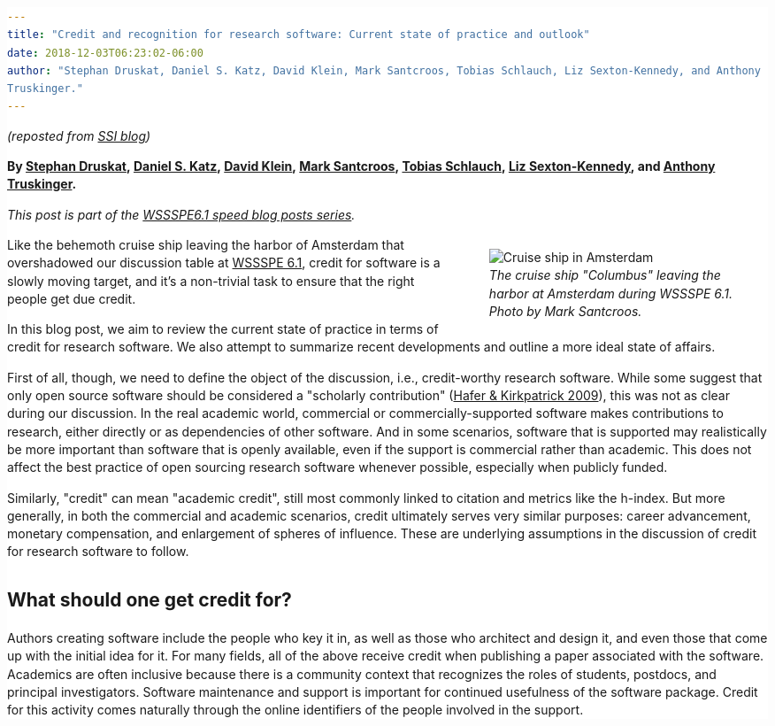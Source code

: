 ```yaml
---
title: "Credit and recognition for research software: Current state of practice and outlook"
date: 2018-12-03T06:23:02-06:00
author: "Stephan Druskat, Daniel S. Katz, David Klein, Mark Santcroos, Tobias Schlauch, Liz Sexton-Kennedy, and Anthony Truskinger."
---
```


*(reposted from [SSI blog](https://software.ac.uk/blog/2018-11-26-credit-and-recognition-research-software-current-state-practice-and-outlook))*

**By <a href="https://sdruskat.net">Stephan Druskat</a>, <a href="http://danielskatz.org">Daniel S. Katz</a>, <a href="https://www.pik-potsdam.de/members/dklein/">David Klein</a>, <a href="https://www.linkedin.com/in/marksantcroos/">Mark Santcroos</a>, <a href="https://twitter.com/TobiasSchlauch">Tobias Schlauch</a>, <a href="https://www.linkedin.com/in/elizabeth-sexton-kennedy-04364335/">Liz Sexton-Kennedy</a>, and <a href="https://orcid.org/0000-0003-1110-1483">Anthony Truskinger</a>.**

*This post is part of the [WSSSPE6.1 speed blog posts series](https://software.ac.uk/tags/wssspe61-speed-blog-posts).*

<figure style="float:right">
<img alt="Cruise ship in Amsterdam" src="https://software.ac.uk/sites/default/files/image1_14.jpg" caption="The cruise ship "Columbus" leaving the harbor at Amsterdam during WSSSPE 6.1. Photo by Mark Santcroos."/><figcaption><em>The cruise ship "Columbus" leaving the <br> harbor at Amsterdam during WSSSPE 6.1.<br> Photo by Mark Santcroos.</em></figcaption>
</figure>

Like the behemoth cruise ship leaving the harbor of Amsterdam that overshadowed our discussion table at [WSSSPE 6.1](http://wssspe.researchcomputing.org.uk/wssspe6-1/), credit for software is a slowly moving target, and it’s a non-trivial task to ensure that the right people get due credit.

In this blog post, we aim to review the current state of practice in terms of credit for research software. We also attempt to summarize recent developments and outline a more ideal state of affairs.

First of all, though, we need to define the object of the discussion, i.e., credit-worthy research software. While some suggest that only open source software should be considered a "scholarly contribution" ([Hafer & Kirkpatrick 2009](https://doi.org/10.1145/1610252.1610285)), this was not as clear during our discussion. In the real academic world, commercial or commercially-supported software makes contributions to research, either directly or as dependencies of other software. And in some scenarios, software that is supported may realistically be more important than software that is openly available, even if the support is commercial rather than academic. This does not affect the best practice of open sourcing research software whenever possible, especially when publicly funded.

Similarly, "credit" can mean "academic credit", still most commonly linked to citation and metrics like the h-index. But more generally, in both the commercial and academic scenarios, credit ultimately serves very similar purposes: career advancement, monetary compensation, and enlargement of spheres of influence. These are underlying assumptions in the discussion of credit for research software to follow.

## What should one get credit for?

Authors creating software include the people who key it in, as well as those who architect and design it, and even those that come up with the initial idea for it. For many fields, all of the above receive credit when publishing a paper associated with the software. Academics are often inclusive because there is a community context that recognizes the roles of students, postdocs, and principal investigators. Software maintenance and support is important for continued usefulness of the software package. Credit for this activity comes naturally through the online identifiers of the people involved in the support.
